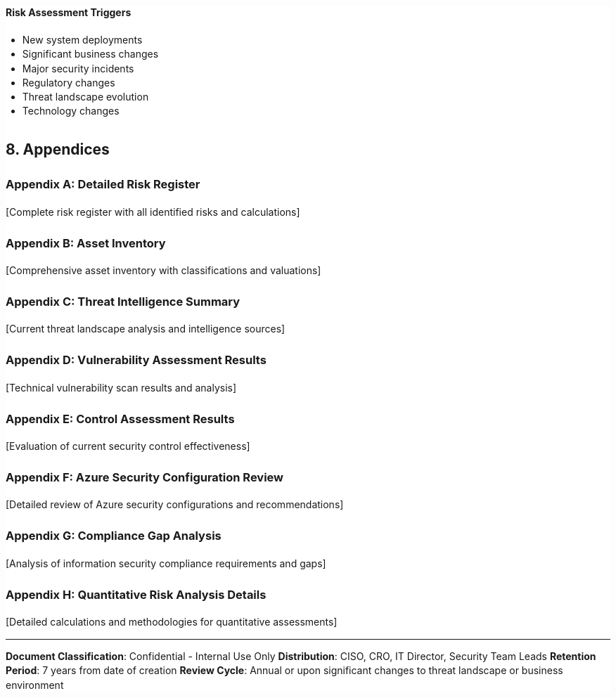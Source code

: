 #### Risk Assessment Triggers
- New system deployments
- Significant business changes
- Major security incidents
- Regulatory changes
- Threat landscape evolution
- Technology changes

## 8. Appendices

### Appendix A: Detailed Risk Register
[Complete risk register with all identified risks and calculations]

### Appendix B: Asset Inventory
[Comprehensive asset inventory with classifications and valuations]

### Appendix C: Threat Intelligence Summary
[Current threat landscape analysis and intelligence sources]

### Appendix D: Vulnerability Assessment Results
[Technical vulnerability scan results and analysis]

### Appendix E: Control Assessment Results
[Evaluation of current security control effectiveness]

### Appendix F: Azure Security Configuration Review
[Detailed review of Azure security configurations and recommendations]

### Appendix G: Compliance Gap Analysis
[Analysis of information security compliance requirements and gaps]

### Appendix H: Quantitative Risk Analysis Details
[Detailed calculations and methodologies for quantitative assessments]

---

**Document Classification**: Confidential - Internal Use Only
**Distribution**: CISO, CRO, IT Director, Security Team Leads
**Retention Period**: 7 years from date of creation
**Review Cycle**: Annual or upon significant changes to threat landscape or business environment